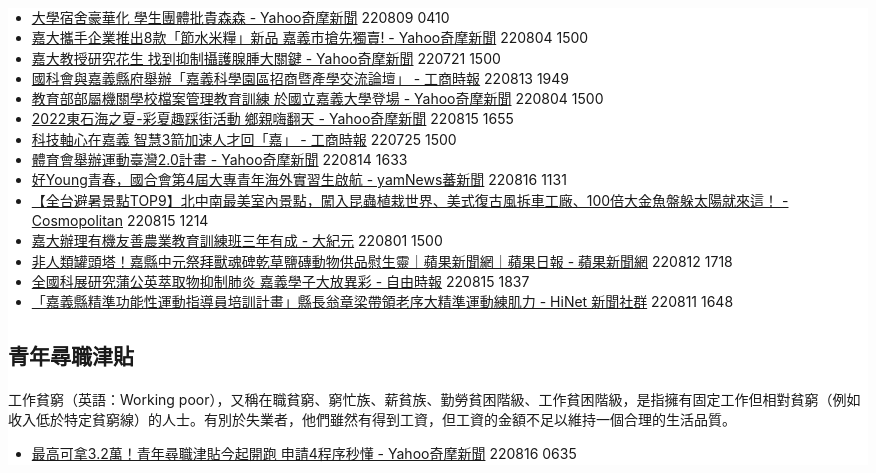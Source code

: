 - [大學宿舍豪華化 學生團體批貴森森 - Yahoo奇摩新聞](https://tw.news.yahoo.com/%E5%A4%A7%E5%AD%B8%E5%AE%BF%E8%88%8D%E8%B1%AA%E8%8F%AF%E5%8C%96-%E5%AD%B8%E7%94%9F%E5%9C%98%E9%AB%94%E6%89%B9%E8%B2%B4%E6%A3%AE%E6%A3%AE-201000400.html "大學宿舍豪華化 學生團體批貴森森 - Yahoo奇摩新聞") 220809 0410
- [嘉大攜手企業推出8款「節水米糧」新品 嘉義市搶先獨賣! - Yahoo奇摩新聞](https://tw.news.yahoo.com/%E5%98%89%E5%A4%A7%E6%94%9C%E6%89%8B%E4%BC%81%E6%A5%AD%E6%8E%A8%E5%87%BA8%E6%AC%BE-%E7%AF%80%E6%B0%B4%E7%B1%B3%E7%B3%A7-%E6%96%B0%E5%93%81-%E5%98%89%E7%BE%A9%E5%B8%82%E6%90%B6%E5%85%88%E7%8D%A8%E8%B3%A3-123107188.html "嘉大攜手企業推出8款「節水米糧」新品 嘉義市搶先獨賣! - Yahoo奇摩新聞") 220804 1500
- [嘉大教授研究花生 找到抑制攝護腺腫大關鍵 - Yahoo奇摩新聞](https://tw.news.yahoo.com/%E5%98%89%E5%A4%A7%E6%95%99%E6%8E%88%E7%A0%94%E7%A9%B6%E8%8A%B1%E7%94%9F-%E6%89%BE%E5%88%B0%E6%8A%91%E5%88%B6%E6%94%9D%E8%AD%B7%E8%85%BA%E8%85%AB%E5%A4%A7%E9%97%9C%E9%8D%B5-094109568.html "嘉大教授研究花生 找到抑制攝護腺腫大關鍵 - Yahoo奇摩新聞") 220721 1500
- [國科會與嘉義縣府舉辦「嘉義科學園區招商暨產學交流論壇」 - 工商時報](https://ctee.com.tw/industrynews/technology/696757.html "國科會與嘉義縣府舉辦「嘉義科學園區招商暨產學交流論壇」 - 工商時報") 220813 1949
- [教育部部屬機關學校檔案管理教育訓練 於國立嘉義大學登場 - Yahoo奇摩新聞](https://tw.news.yahoo.com/%E6%95%99%E8%82%B2%E9%83%A8%E9%83%A8%E5%B1%AC%E6%A9%9F%E9%97%9C%E5%AD%B8%E6%A0%A1%E6%AA%94%E6%A1%88%E7%AE%A1%E7%90%86%E6%95%99%E8%82%B2%E8%A8%93%E7%B7%B4-%E6%96%BC%E5%9C%8B%E7%AB%8B%E5%98%89%E7%BE%A9%E5%A4%A7%E5%AD%B8%E7%99%BB%E5%A0%B4-083624247.html "教育部部屬機關學校檔案管理教育訓練 於國立嘉義大學登場 - Yahoo奇摩新聞") 220804 1500
- [2022東石海之夏-彩夏趣踩街活動 鄉親嗨翻天 - Yahoo奇摩新聞](https://tw.news.yahoo.com/2022%E6%9D%B1%E7%9F%B3%E6%B5%B7%E4%B9%8B%E5%A4%8F-%E5%BD%A9%E5%A4%8F%E8%B6%A3%E8%B8%A9%E8%A1%97%E6%B4%BB%E5%8B%95-%E9%84%89%E8%A6%AA%E5%97%A8%E7%BF%BB%E5%A4%A9-085500656.html "2022東石海之夏-彩夏趣踩街活動 鄉親嗨翻天 - Yahoo奇摩新聞") 220815 1655
- [科技軸心在嘉義 智慧3箭加速人才回「嘉」 - 工商時報](https://ctee.com.tw/industrynews/building/684679.html "科技軸心在嘉義 智慧3箭加速人才回「嘉」 - 工商時報") 220725 1500
- [體育會舉辦運動臺灣2.0計畫 - Yahoo奇摩新聞](https://tw.news.yahoo.com/%E9%AB%94%E8%82%B2%E6%9C%83%E8%88%89%E8%BE%A6%E9%81%8B%E5%8B%95%E8%87%BA%E7%81%A32-0%E8%A8%88%E7%95%AB-083326176.html "體育會舉辦運動臺灣2.0計畫 - Yahoo奇摩新聞") 220814 1633
- [好Young青春，國合會第4屆大專青年海外實習生啟航 - yamNews蕃新聞](https://n.yam.com/Article/20220816202931 "好Young青春，國合會第4屆大專青年海外實習生啟航 - yamNews蕃新聞") 220816 1131
- [【全台避暑景點﻿TOP9】北中南最美室內景點，闖入昆蟲植栽世界、美式復古風拆車工廠、100倍大金魚盤躲太陽就來這！ - Cosmopolitan](https://www.cosmopolitan.com/tw/lifestyle/travel/g40842320/indoor-trip-taiwan-20220809/ "【全台避暑景點﻿TOP9】北中南最美室內景點，闖入昆蟲植栽世界、美式復古風拆車工廠、100倍大金魚盤躲太陽就來這！ - Cosmopolitan") 220815 1214
- [嘉大辦理有機友善農業教育訓練班三年有成 - 大紀元](https://www.epochtimes.com/b5/22/8/1/n13793095.htm "嘉大辦理有機友善農業教育訓練班三年有成 - 大紀元") 220801 1500
- [非人類罐頭塔！嘉縣中元祭拜獸魂碑乾草鹽磚動物供品慰生靈｜蘋果新聞網｜蘋果日報 - 蘋果新聞網](https://www.appledaily.com.tw/local/20220812/BCBF8C04109ACBCE2F7A171E85 "非人類罐頭塔！嘉縣中元祭拜獸魂碑乾草鹽磚動物供品慰生靈｜蘋果新聞網｜蘋果日報 - 蘋果新聞網") 220812 1718
- [全國科展研究蒲公英萃取物抑制肺炎 嘉義學子大放異彩 - 自由時報](https://news.ltn.com.tw/news/life/breakingnews/4026126 "全國科展研究蒲公英萃取物抑制肺炎 嘉義學子大放異彩 - 自由時報") 220815 1837
- [「嘉義縣精準功能性運動指導員培訓計畫」縣長翁章梁帶領老序大精準運動練肌力 - HiNet 新聞社群](https://times.hinet.net/mobile/news/24074939 "「嘉義縣精準功能性運動指導員培訓計畫」縣長翁章梁帶領老序大精準運動練肌力 - HiNet 新聞社群") 220811 1648

## 青年尋職津貼

工作貧窮（英語：Working poor），又稱在職貧窮、窮忙族、薪貧族、勤勞貧困階級、工作貧困階級，是指擁有固定工作但相對貧窮（例如收入低於特定貧窮線）的人士。有別於失業者，他們雖然有得到工資，但工資的金額不足以維持一個合理的生活品質。
- [最高可拿3.2萬！青年尋職津貼今起開跑 申請4程序秒懂 - Yahoo奇摩新聞](https://tw.news.yahoo.com/%E6%9C%80%E9%AB%98%E5%8F%AF%E6%8B%BF3-2%E8%90%AC-%E9%9D%92%E5%B9%B4%E5%B0%8B%E8%81%B7%E6%B4%A5%E8%B2%BC%E6%98%8E%E8%B5%B7%E9%96%8B%E8%B7%91-%E7%94%B3%E8%AB%8B4%E7%A8%8B%E5%BA%8F%E7%A7%92%E6%87%82-223521216.html "最高可拿3.2萬！青年尋職津貼今起開跑 申請4程序秒懂 - Yahoo奇摩新聞") 220816 0635
